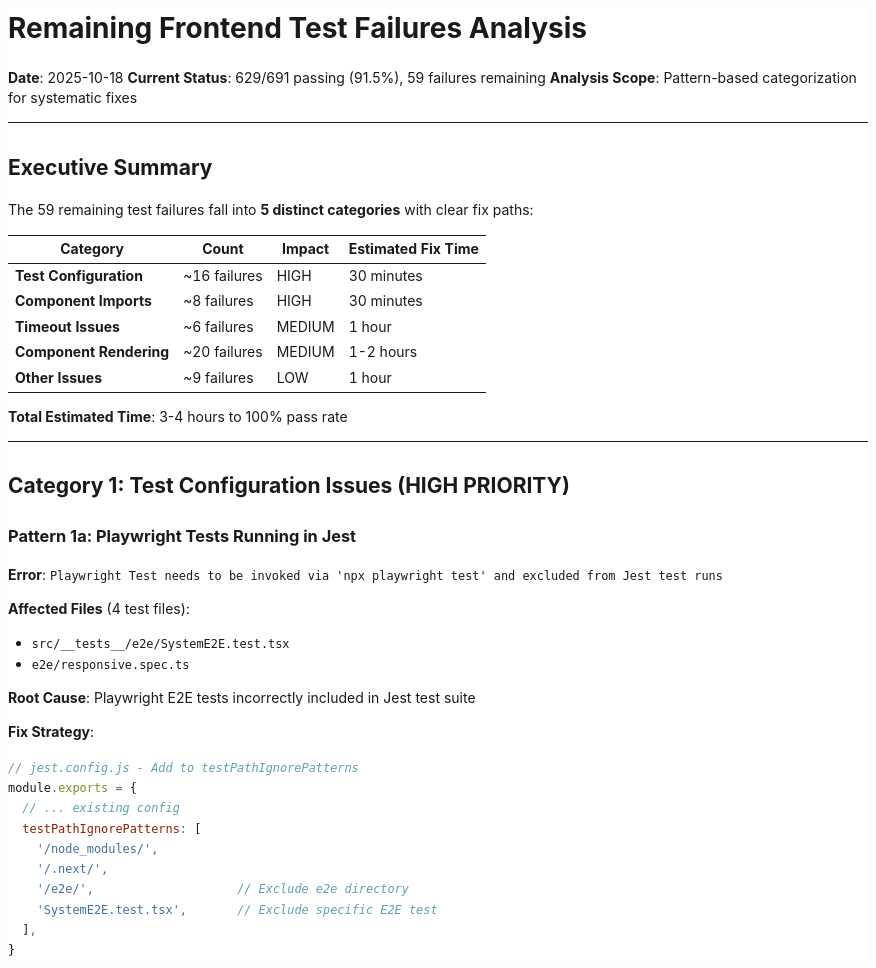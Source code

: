# Remaining Frontend Test Failures Analysis

**Date**: 2025-10-18
**Current Status**: 629/691 passing (91.5%), 59 failures remaining
**Analysis Scope**: Pattern-based categorization for systematic fixes

---

## Executive Summary

The 59 remaining test failures fall into **5 distinct categories** with clear fix paths:

| Category | Count | Impact | Estimated Fix Time |
|----------|-------|--------|-------------------|
| **Test Configuration** | ~16 failures | HIGH | 30 minutes |
| **Component Imports** | ~8 failures | HIGH | 30 minutes |
| **Timeout Issues** | ~6 failures | MEDIUM | 1 hour |
| **Component Rendering** | ~20 failures | MEDIUM | 1-2 hours |
| **Other Issues** | ~9 failures | LOW | 1 hour |

**Total Estimated Time**: 3-4 hours to 100% pass rate

---

## Category 1: Test Configuration Issues (HIGH PRIORITY)

### Pattern 1a: Playwright Tests Running in Jest
**Error**: `Playwright Test needs to be invoked via 'npx playwright test' and excluded from Jest test runs`

**Affected Files** (4 test files):
- `src/__tests__/e2e/SystemE2E.test.tsx`
- `e2e/responsive.spec.ts`

**Root Cause**: Playwright E2E tests incorrectly included in Jest test suite

**Fix Strategy**:
```javascript
// jest.config.js - Add to testPathIgnorePatterns
module.exports = {
  // ... existing config
  testPathIgnorePatterns: [
    '/node_modules/',
    '/.next/',
    '/e2e/',                    // Exclude e2e directory
    'SystemE2E.test.tsx',       // Exclude specific E2E test
  ],
}
```
